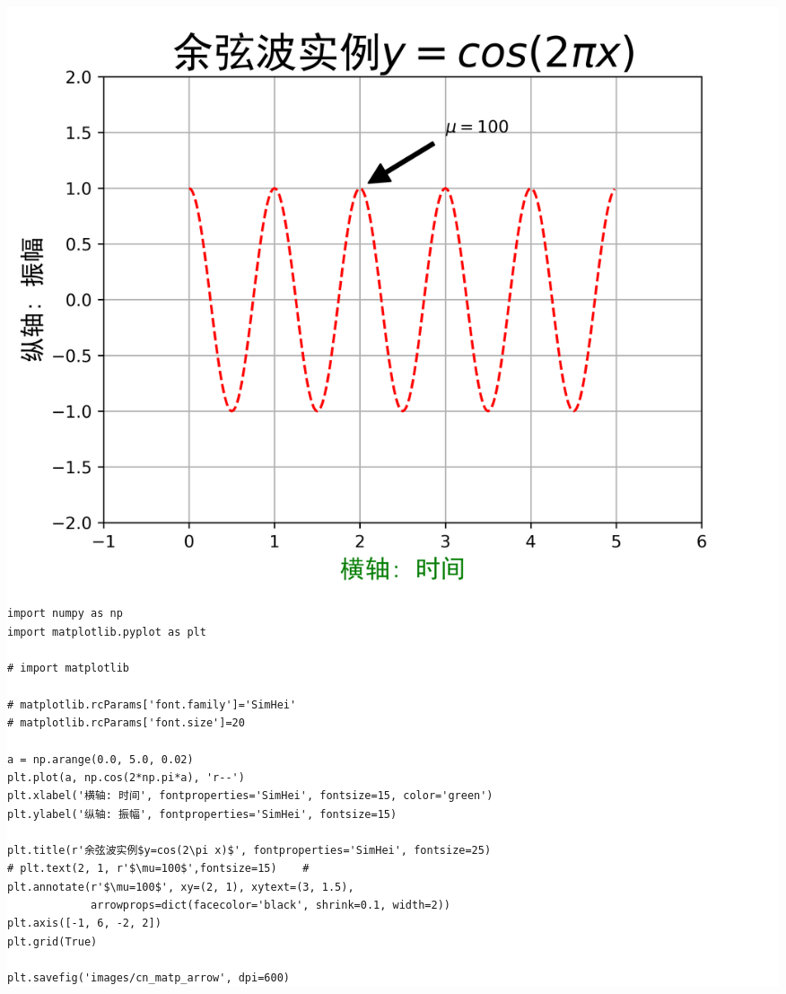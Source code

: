 ![cn_matp](/images/cn_matp_arrow.png?raw=true)

```
import numpy as np
import matplotlib.pyplot as plt

# import matplotlib

# matplotlib.rcParams['font.family']='SimHei'
# matplotlib.rcParams['font.size']=20

a = np.arange(0.0, 5.0, 0.02)
plt.plot(a, np.cos(2*np.pi*a), 'r--')
plt.xlabel('横轴: 时间', fontproperties='SimHei', fontsize=15, color='green')
plt.ylabel('纵轴: 振幅', fontproperties='SimHei', fontsize=15)

plt.title(r'余弦波实例$y=cos(2\pi x)$', fontproperties='SimHei', fontsize=25)
# plt.text(2, 1, r'$\mu=100$',fontsize=15)    # 
plt.annotate(r'$\mu=100$', xy=(2, 1), xytext=(3, 1.5),
             arrowprops=dict(facecolor='black', shrink=0.1, width=2))
plt.axis([-1, 6, -2, 2])
plt.grid(True)

plt.savefig('images/cn_matp_arrow', dpi=600)
```
